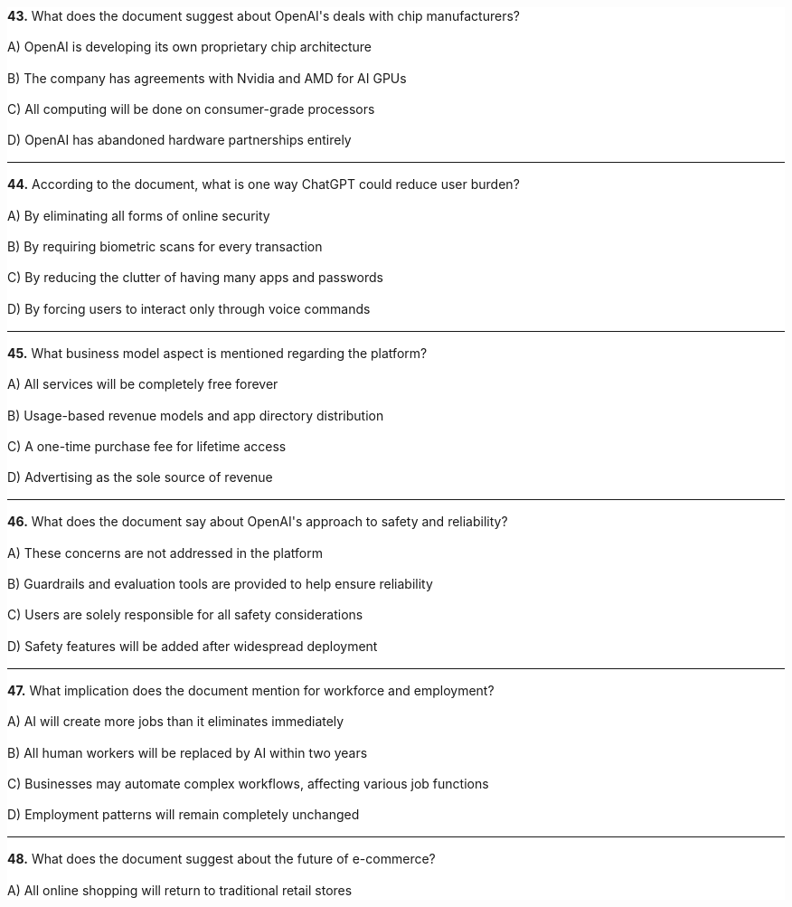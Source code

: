 
**43.** What does the document suggest about OpenAI's deals with chip manufacturers?

A) OpenAI is developing its own proprietary chip architecture

B) The company has agreements with Nvidia and AMD for AI GPUs

C) All computing will be done on consumer-grade processors

D) OpenAI has abandoned hardware partnerships entirely

---

**44.** According to the document, what is one way ChatGPT could reduce user burden?

A) By eliminating all forms of online security

B) By requiring biometric scans for every transaction

C) By reducing the clutter of having many apps and passwords

D) By forcing users to interact only through voice commands

---

**45.** What business model aspect is mentioned regarding the platform?

A) All services will be completely free forever

B) Usage-based revenue models and app directory distribution

C) A one-time purchase fee for lifetime access

D) Advertising as the sole source of revenue

---

**46.** What does the document say about OpenAI's approach to safety and reliability?

A) These concerns are not addressed in the platform

B) Guardrails and evaluation tools are provided to help ensure reliability

C) Users are solely responsible for all safety considerations

D) Safety features will be added after widespread deployment

---

**47.** What implication does the document mention for workforce and employment?

A) AI will create more jobs than it eliminates immediately

B) All human workers will be replaced by AI within two years

C) Businesses may automate complex workflows, affecting various job functions

D) Employment patterns will remain completely unchanged

---

**48.** What does the document suggest about the future of e-commerce?

A) All online shopping will return to traditional retail stores
